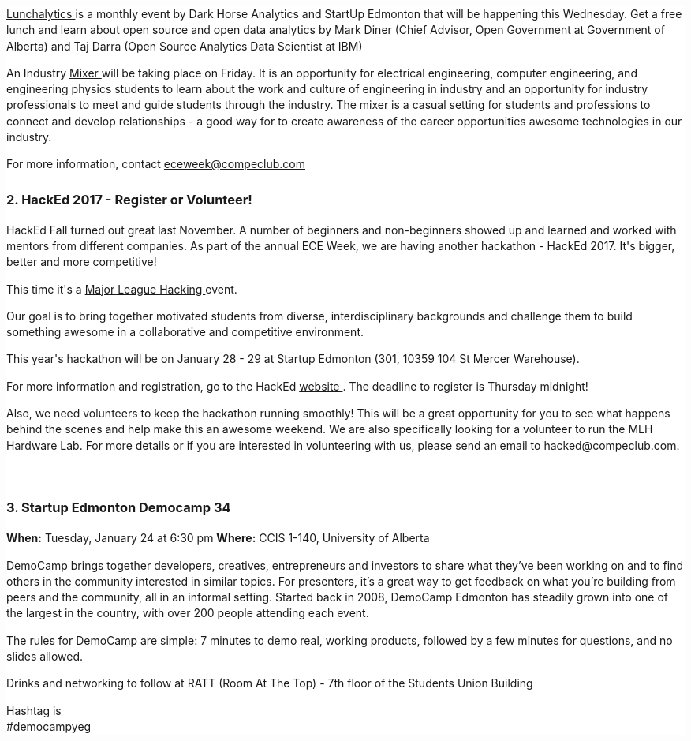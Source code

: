 [Lunchalytics ](http://eceweek.compeclub.com/#lunchalytics) is a monthly event by Dark Horse Analytics and StartUp Edmonton that will be happening this Wednesday. Get a free lunch and learn about open source and open data analytics by Mark Diner (Chief Advisor, Open Government at Government of Alberta) and Taj Darra (Open Source Analytics Data Scientist at IBM)

An Industry [Mixer ](http://eceweek.compeclub.com/#mixer) will be taking place on Friday. It is an opportunity for electrical engineering, computer engineering, and engineering physics students to learn about the work and culture of engineering in industry and an opportunity for industry professionals to meet and guide students through the industry.
The mixer is a casual setting for students and professions to connect and develop relationships - a good way for to create awareness of the career opportunities awesome technologies in our industry.

For more information, contact <eceweek@compeclub.com>


### 2. HackEd 2017 - Register or Volunteer!
HackEd Fall turned out great last November. A number of beginners and non-beginners showed up and learned and worked with mentors from different companies. As part of the annual ECE Week, we are having another hackathon - HackEd 2017. It's bigger, better and more competitive!

This time it's a [Major League Hacking ](https://mlh.io/)  event.

Our goal is to bring together motivated students from diverse, interdisciplinary backgrounds and challenge them to build something awesome in a collaborative and competitive environment.

This year's hackathon will be on January 28 - 29 at Startup Edmonton (301, 10359 104 St Mercer Warehouse).

For more information and registration, go to the HackEd [website ](http://hacked.compeclub.com/) . The deadline to register is Thursday midnight!

Also, we need volunteers to keep the hackathon running smoothly! This will be a great opportunity for you to see what happens behind the scenes and help make this an awesome weekend. We are also specifically looking for a volunteer to run the MLH Hardware Lab. For more details or if you are interested in volunteering with us, please send an email to <hacked@compeclub.com>.

</br>

### 3. Startup Edmonton Democamp 34

**When:** Tuesday, January 24 at 6:30 pm
**Where:** CCIS 1-140, University of Alberta

DemoCamp brings together developers, creatives, entrepreneurs and investors to share what they’ve been working on and to find others in the community interested in similar topics. For presenters, it’s a great way to get feedback on what you’re building from peers and the community, all in an informal setting. Started back in 2008, DemoCamp Edmonton has steadily grown into one of the largest in the country, with over 200 people attending each event.

The rules for DemoCamp are simple: 7 minutes to demo real, working products, followed by a few minutes for questions, and no slides allowed.

Drinks and networking to follow at RATT (Room At The Top) - 7th floor of the Students Union Building

Hashtag is </br>
#democampyeg
